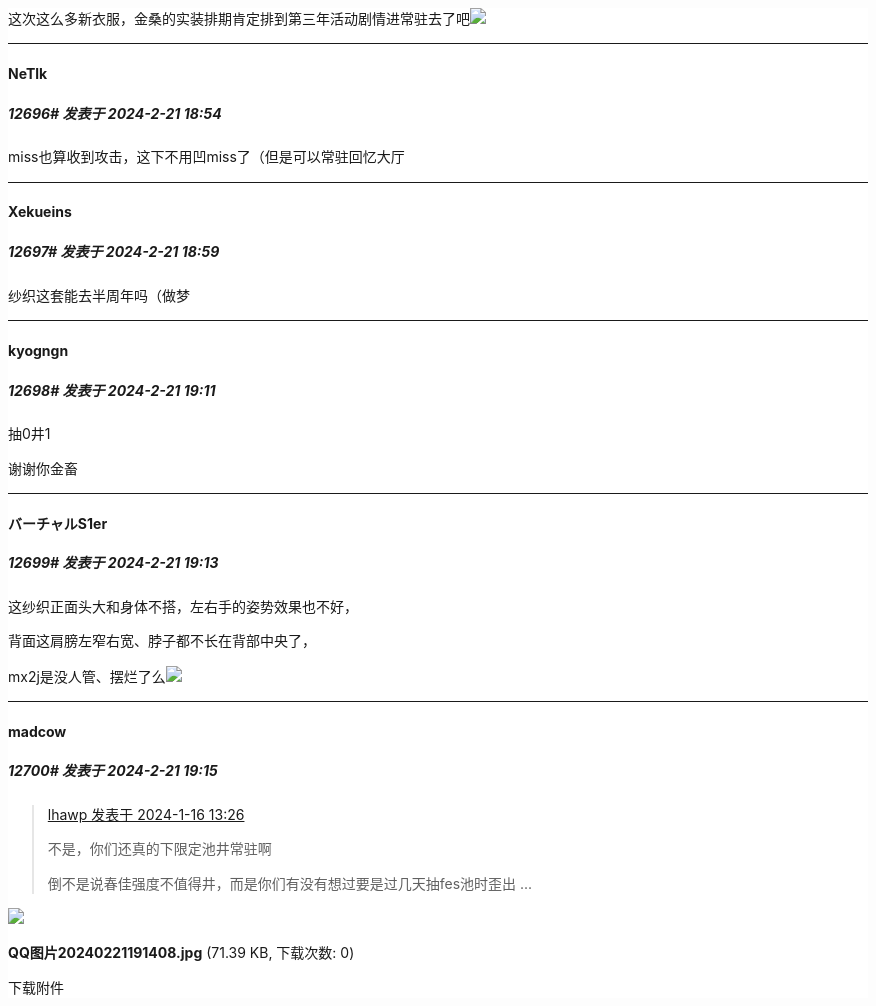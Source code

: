 这次这么多新衣服，金桑的实装排期肯定排到第三年活动剧情进常驻去了吧<img src="https://static.saraba1st.com/image/smiley/face2017/067.png" referrerpolicy="no-referrer">


*****

####  NeTlk  
##### 12696#       发表于 2024-2-21 18:54

miss也算收到攻击，这下不用凹miss了（但是可以常驻回忆大厅


*****

####  Xekueins  
##### 12697#       发表于 2024-2-21 18:59

纱织这套能去半周年吗（做梦


*****

####  kyogngn  
##### 12698#       发表于 2024-2-21 19:11

抽0井1

谢谢你金畜

*****

####  バーチャルS1er  
##### 12699#       发表于 2024-2-21 19:13

这纱织正面头大和身体不搭，左右手的姿势效果也不好，

背面这肩膀左窄右宽、脖子都不长在背部中央了，

mx2j是没人管、摆烂了么<img src="https://static.saraba1st.com/image/smiley/face2017/037.png" referrerpolicy="no-referrer">


*****

####  madcow  
##### 12700#       发表于 2024-2-21 19:15

<blockquote><a href="httphttps://bbs.saraba1st.com/2b/forum.php?mod=redirect&amp;goto=findpost&amp;pid=63665111&amp;ptid=1986197" target="_blank">lhawp 发表于 2024-1-16 13:26</a>

不是，你们还真的下限定池井常驻啊

倒不是说春佳强度不值得井，而是你们有没有想过要是过几天抽fes池时歪出 ...</blockquote>

<img src="https://img.saraba1st.com/forum/202402/21/191459oe8r86fzdea6mea7.jpg" referrerpolicy="no-referrer">

<strong>QQ图片20240221191408.jpg</strong> (71.39 KB, 下载次数: 0)

下载附件
